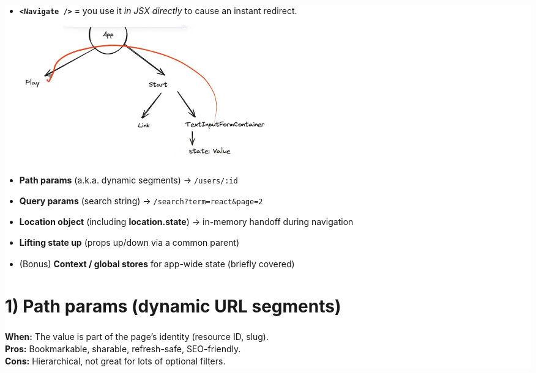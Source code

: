 - **`<Navigate />`** = you use it _in JSX directly_ to cause an instant redirect.

![image-998.png](../../../Images/image-998.png)

- **Path params** (a.k.a. dynamic segments) → `/users/:id`
    
- **Query params** (search string) → `/search?term=react&page=2`
    
- **Location object** (including **location.state**) → in-memory handoff during navigation
    
- **Lifting state up** (props up/down via a common parent)
    
- (Bonus) **Context / global stores** for app-wide state (briefly covered)

# 1) Path params (dynamic URL segments)

**When:** The value is part of the page’s identity (resource ID, slug).  
**Pros:** Bookmarkable, sharable, refresh-safe, SEO-friendly.  
**Cons:** Hierarchical, not great for lots of optional filters.


